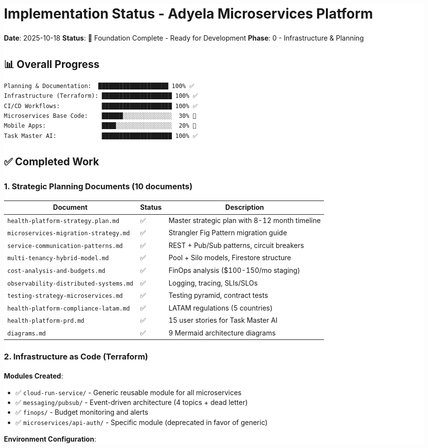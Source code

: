 # Implementation Status - Adyela Microservices Platform

**Date**: 2025-10-18 **Status**: 🚧 Foundation Complete - Ready for Development
**Phase**: 0 - Infrastructure & Planning

## 📊 Overall Progress

```
Planning & Documentation:  ████████████████████ 100% ✅
Infrastructure (Terraform): ████████████████████ 100% ✅
CI/CD Workflows:            ████████████████████ 100% ✅
Microservices Base Code:    ██████░░░░░░░░░░░░░░  30% 🚧
Mobile Apps:                ████░░░░░░░░░░░░░░░░  20% 🚧
Task Master AI:             ████████████████████ 100% ✅
```

## ✅ Completed Work

### 1. Strategic Planning Documents (10 documents)

| Document                               | Status | Description                                    |
| -------------------------------------- | ------ | ---------------------------------------------- |
| `health-platform-strategy.plan.md`     | ✅     | Master strategic plan with 8-12 month timeline |
| `microservices-migration-strategy.md`  | ✅     | Strangler Fig Pattern migration guide          |
| `service-communication-patterns.md`    | ✅     | REST + Pub/Sub patterns, circuit breakers      |
| `multi-tenancy-hybrid-model.md`        | ✅     | Pool + Silo models, Firestore structure        |
| `cost-analysis-and-budgets.md`         | ✅     | FinOps analysis ($100-150/mo staging)          |
| `observability-distributed-systems.md` | ✅     | Logging, tracing, SLIs/SLOs                    |
| `testing-strategy-microservices.md`    | ✅     | Testing pyramid, contract tests                |
| `health-platform-compliance-latam.md`  | ✅     | LATAM regulations (5 countries)                |
| `health-platform-prd.md`               | ✅     | 15 user stories for Task Master AI             |
| `diagrams.md`                          | ✅     | 9 Mermaid architecture diagrams                |

### 2. Infrastructure as Code (Terraform)

**Modules Created**:

- ✅ `cloud-run-service/` - Generic reusable module for all microservices
- ✅ `messaging/pubsub/` - Event-driven architecture (4 topics + dead letter)
- ✅ `finops/` - Budget monitoring and alerts
- ✅ `microservices/api-auth/` - Specific module (deprecated in favor of
  generic)

**Environment Configuration**:
